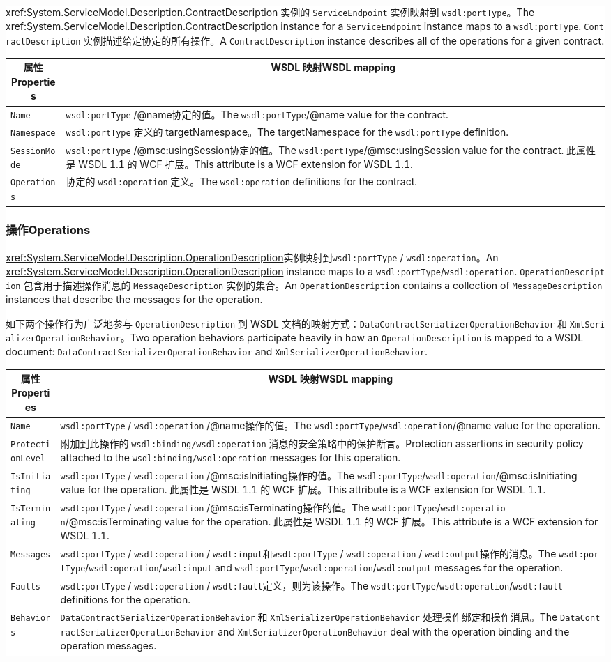  <span data-ttu-id="66b34-159"><xref:System.ServiceModel.Description.ContractDescription> 实例的 `ServiceEndpoint` 实例映射到 `wsdl:portType`。</span><span class="sxs-lookup"><span data-stu-id="66b34-159">The <xref:System.ServiceModel.Description.ContractDescription> instance for a `ServiceEndpoint` instance maps to a `wsdl:portType`.</span></span> <span data-ttu-id="66b34-160">`ContractDescription` 实例描述给定协定的所有操作。</span><span class="sxs-lookup"><span data-stu-id="66b34-160">A `ContractDescription` instance describes all of the operations for a given contract.</span></span>  
  
|<span data-ttu-id="66b34-161">属性</span><span class="sxs-lookup"><span data-stu-id="66b34-161">Properties</span></span>|<span data-ttu-id="66b34-162">WSDL 映射</span><span class="sxs-lookup"><span data-stu-id="66b34-162">WSDL mapping</span></span>|  
|----------------|------------------|  
|`Name`|<span data-ttu-id="66b34-163">`wsdl:portType` /@name协定的值。</span><span class="sxs-lookup"><span data-stu-id="66b34-163">The `wsdl:portType`/@name value for the contract.</span></span>|  
|`Namespace`|<span data-ttu-id="66b34-164">`wsdl:portType` 定义的 targetNamespace。</span><span class="sxs-lookup"><span data-stu-id="66b34-164">The targetNamespace for the `wsdl:portType` definition.</span></span>|  
|`SessionMode`|<span data-ttu-id="66b34-165">`wsdl:portType` /@msc:usingSession协定的值。</span><span class="sxs-lookup"><span data-stu-id="66b34-165">The `wsdl:portType`/@msc:usingSession value for the contract.</span></span> <span data-ttu-id="66b34-166">此属性是 WSDL 1.1 的 WCF 扩展。</span><span class="sxs-lookup"><span data-stu-id="66b34-166">This attribute is a WCF extension for WSDL 1.1.</span></span>|  
|`Operations`|<span data-ttu-id="66b34-167">协定的 `wsdl:operation` 定义。</span><span class="sxs-lookup"><span data-stu-id="66b34-167">The `wsdl:operation` definitions for the contract.</span></span>|  
  
### <a name="operations"></a><span data-ttu-id="66b34-168">操作</span><span class="sxs-lookup"><span data-stu-id="66b34-168">Operations</span></span>  
 <span data-ttu-id="66b34-169"><xref:System.ServiceModel.Description.OperationDescription>实例映射到`wsdl:portType` / `wsdl:operation`。</span><span class="sxs-lookup"><span data-stu-id="66b34-169">An <xref:System.ServiceModel.Description.OperationDescription> instance maps to a `wsdl:portType`/`wsdl:operation`.</span></span> <span data-ttu-id="66b34-170">`OperationDescription` 包含用于描述操作消息的 `MessageDescription` 实例的集合。</span><span class="sxs-lookup"><span data-stu-id="66b34-170">An `OperationDescription` contains a collection of `MessageDescription` instances that describe the messages for the operation.</span></span>  
  
 <span data-ttu-id="66b34-171">如下两个操作行为广泛地参与 `OperationDescription` 到 WSDL 文档的映射方式：`DataContractSerializerOperationBehavior` 和 `XmlSerializerOperationBehavior`。</span><span class="sxs-lookup"><span data-stu-id="66b34-171">Two operation behaviors participate heavily in how an `OperationDescription` is mapped to a WSDL document: `DataContractSerializerOperationBehavior` and `XmlSerializerOperationBehavior`.</span></span>  
  
|<span data-ttu-id="66b34-172">属性</span><span class="sxs-lookup"><span data-stu-id="66b34-172">Properties</span></span>|<span data-ttu-id="66b34-173">WSDL 映射</span><span class="sxs-lookup"><span data-stu-id="66b34-173">WSDL mapping</span></span>|  
|----------------|------------------|  
|`Name`|<span data-ttu-id="66b34-174">`wsdl:portType` / `wsdl:operation` /@name操作的值。</span><span class="sxs-lookup"><span data-stu-id="66b34-174">The `wsdl:portType`/`wsdl:operation`/@name value for the operation.</span></span>|  
|`ProtectionLevel`|<span data-ttu-id="66b34-175">附加到此操作的 `wsdl:binding/wsdl:operation` 消息的安全策略中的保护断言。</span><span class="sxs-lookup"><span data-stu-id="66b34-175">Protection assertions in security policy attached to the `wsdl:binding/wsdl:operation` messages for this operation.</span></span>|  
|`IsInitiating`|<span data-ttu-id="66b34-176">`wsdl:portType` / `wsdl:operation` /@msc:isInitiating操作的值。</span><span class="sxs-lookup"><span data-stu-id="66b34-176">The `wsdl:portType`/`wsdl:operation`/@msc:isInitiating value for the operation.</span></span> <span data-ttu-id="66b34-177">此属性是 WSDL 1.1 的 WCF 扩展。</span><span class="sxs-lookup"><span data-stu-id="66b34-177">This attribute is a WCF extension for WSDL 1.1.</span></span>|  
|`IsTerminating`|<span data-ttu-id="66b34-178">`wsdl:portType` / `wsdl:operation` /@msc:isTerminating操作的值。</span><span class="sxs-lookup"><span data-stu-id="66b34-178">The `wsdl:portType`/`wsdl:operation`/@msc:isTerminating value for the operation.</span></span> <span data-ttu-id="66b34-179">此属性是 WSDL 1.1 的 WCF 扩展。</span><span class="sxs-lookup"><span data-stu-id="66b34-179">This attribute is a WCF extension for WSDL 1.1.</span></span>|  
|`Messages`|<span data-ttu-id="66b34-180">`wsdl:portType` / `wsdl:operation` / `wsdl:input`和`wsdl:portType` / `wsdl:operation` / `wsdl:output`操作的消息。</span><span class="sxs-lookup"><span data-stu-id="66b34-180">The `wsdl:portType`/`wsdl:operation`/`wsdl:input` and `wsdl:portType`/`wsdl:operation`/`wsdl:output` messages for the operation.</span></span>|  
|`Faults`|<span data-ttu-id="66b34-181">`wsdl:portType` / `wsdl:operation` / `wsdl:fault`定义，则为该操作。</span><span class="sxs-lookup"><span data-stu-id="66b34-181">The `wsdl:portType`/`wsdl:operation`/`wsdl:fault` definitions for the operation.</span></span>|  
|`Behaviors`|<span data-ttu-id="66b34-182">`DataContractSerializerOperationBehavior` 和 `XmlSerializerOperationBehavior` 处理操作绑定和操作消息。</span><span class="sxs-lookup"><span data-stu-id="66b34-182">The `DataContractSerializerOperationBehavior` and `XmlSerializerOperationBehavior` deal with the operation binding and the operation messages.</span></span>|  
  